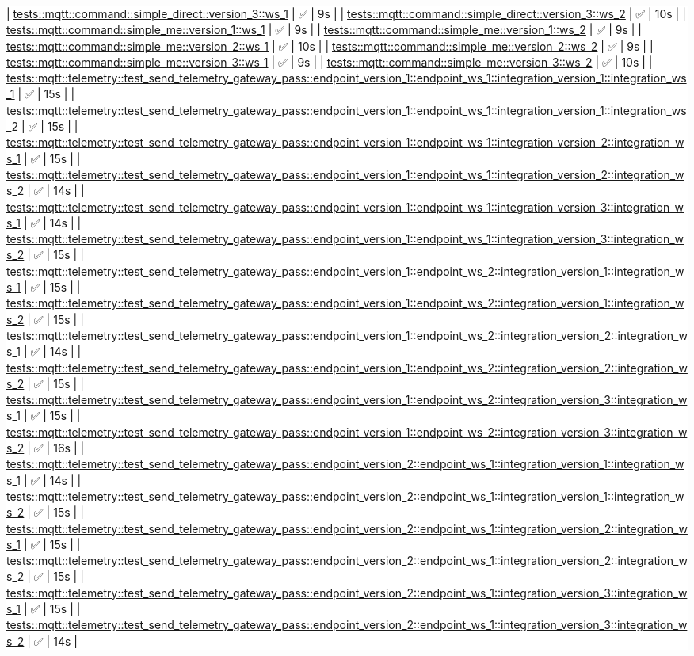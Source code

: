 | [tests::mqtt::command::simple_direct::version_3::ws_1](#testsmqttcommandsimple_directversion_3ws_1) | ✅ | 9s | 
| [tests::mqtt::command::simple_direct::version_3::ws_2](#testsmqttcommandsimple_directversion_3ws_2) | ✅ | 10s | 
| [tests::mqtt::command::simple_me::version_1::ws_1](#testsmqttcommandsimple_meversion_1ws_1) | ✅ | 9s | 
| [tests::mqtt::command::simple_me::version_1::ws_2](#testsmqttcommandsimple_meversion_1ws_2) | ✅ | 9s | 
| [tests::mqtt::command::simple_me::version_2::ws_1](#testsmqttcommandsimple_meversion_2ws_1) | ✅ | 10s | 
| [tests::mqtt::command::simple_me::version_2::ws_2](#testsmqttcommandsimple_meversion_2ws_2) | ✅ | 9s | 
| [tests::mqtt::command::simple_me::version_3::ws_1](#testsmqttcommandsimple_meversion_3ws_1) | ✅ | 9s | 
| [tests::mqtt::command::simple_me::version_3::ws_2](#testsmqttcommandsimple_meversion_3ws_2) | ✅ | 10s | 
| [tests::mqtt::telemetry::test_send_telemetry_gateway_pass::endpoint_version_1::endpoint_ws_1::integration_version_1::integration_ws_1](#testsmqtttelemetrytest_send_telemetry_gateway_passendpoint_version_1endpoint_ws_1integration_version_1integration_ws_1) | ✅ | 15s | 
| [tests::mqtt::telemetry::test_send_telemetry_gateway_pass::endpoint_version_1::endpoint_ws_1::integration_version_1::integration_ws_2](#testsmqtttelemetrytest_send_telemetry_gateway_passendpoint_version_1endpoint_ws_1integration_version_1integration_ws_2) | ✅ | 15s | 
| [tests::mqtt::telemetry::test_send_telemetry_gateway_pass::endpoint_version_1::endpoint_ws_1::integration_version_2::integration_ws_1](#testsmqtttelemetrytest_send_telemetry_gateway_passendpoint_version_1endpoint_ws_1integration_version_2integration_ws_1) | ✅ | 15s | 
| [tests::mqtt::telemetry::test_send_telemetry_gateway_pass::endpoint_version_1::endpoint_ws_1::integration_version_2::integration_ws_2](#testsmqtttelemetrytest_send_telemetry_gateway_passendpoint_version_1endpoint_ws_1integration_version_2integration_ws_2) | ✅ | 14s | 
| [tests::mqtt::telemetry::test_send_telemetry_gateway_pass::endpoint_version_1::endpoint_ws_1::integration_version_3::integration_ws_1](#testsmqtttelemetrytest_send_telemetry_gateway_passendpoint_version_1endpoint_ws_1integration_version_3integration_ws_1) | ✅ | 14s | 
| [tests::mqtt::telemetry::test_send_telemetry_gateway_pass::endpoint_version_1::endpoint_ws_1::integration_version_3::integration_ws_2](#testsmqtttelemetrytest_send_telemetry_gateway_passendpoint_version_1endpoint_ws_1integration_version_3integration_ws_2) | ✅ | 15s | 
| [tests::mqtt::telemetry::test_send_telemetry_gateway_pass::endpoint_version_1::endpoint_ws_2::integration_version_1::integration_ws_1](#testsmqtttelemetrytest_send_telemetry_gateway_passendpoint_version_1endpoint_ws_2integration_version_1integration_ws_1) | ✅ | 15s | 
| [tests::mqtt::telemetry::test_send_telemetry_gateway_pass::endpoint_version_1::endpoint_ws_2::integration_version_1::integration_ws_2](#testsmqtttelemetrytest_send_telemetry_gateway_passendpoint_version_1endpoint_ws_2integration_version_1integration_ws_2) | ✅ | 15s | 
| [tests::mqtt::telemetry::test_send_telemetry_gateway_pass::endpoint_version_1::endpoint_ws_2::integration_version_2::integration_ws_1](#testsmqtttelemetrytest_send_telemetry_gateway_passendpoint_version_1endpoint_ws_2integration_version_2integration_ws_1) | ✅ | 14s | 
| [tests::mqtt::telemetry::test_send_telemetry_gateway_pass::endpoint_version_1::endpoint_ws_2::integration_version_2::integration_ws_2](#testsmqtttelemetrytest_send_telemetry_gateway_passendpoint_version_1endpoint_ws_2integration_version_2integration_ws_2) | ✅ | 15s | 
| [tests::mqtt::telemetry::test_send_telemetry_gateway_pass::endpoint_version_1::endpoint_ws_2::integration_version_3::integration_ws_1](#testsmqtttelemetrytest_send_telemetry_gateway_passendpoint_version_1endpoint_ws_2integration_version_3integration_ws_1) | ✅ | 15s | 
| [tests::mqtt::telemetry::test_send_telemetry_gateway_pass::endpoint_version_1::endpoint_ws_2::integration_version_3::integration_ws_2](#testsmqtttelemetrytest_send_telemetry_gateway_passendpoint_version_1endpoint_ws_2integration_version_3integration_ws_2) | ✅ | 16s | 
| [tests::mqtt::telemetry::test_send_telemetry_gateway_pass::endpoint_version_2::endpoint_ws_1::integration_version_1::integration_ws_1](#testsmqtttelemetrytest_send_telemetry_gateway_passendpoint_version_2endpoint_ws_1integration_version_1integration_ws_1) | ✅ | 14s | 
| [tests::mqtt::telemetry::test_send_telemetry_gateway_pass::endpoint_version_2::endpoint_ws_1::integration_version_1::integration_ws_2](#testsmqtttelemetrytest_send_telemetry_gateway_passendpoint_version_2endpoint_ws_1integration_version_1integration_ws_2) | ✅ | 15s | 
| [tests::mqtt::telemetry::test_send_telemetry_gateway_pass::endpoint_version_2::endpoint_ws_1::integration_version_2::integration_ws_1](#testsmqtttelemetrytest_send_telemetry_gateway_passendpoint_version_2endpoint_ws_1integration_version_2integration_ws_1) | ✅ | 15s | 
| [tests::mqtt::telemetry::test_send_telemetry_gateway_pass::endpoint_version_2::endpoint_ws_1::integration_version_2::integration_ws_2](#testsmqtttelemetrytest_send_telemetry_gateway_passendpoint_version_2endpoint_ws_1integration_version_2integration_ws_2) | ✅ | 15s | 
| [tests::mqtt::telemetry::test_send_telemetry_gateway_pass::endpoint_version_2::endpoint_ws_1::integration_version_3::integration_ws_1](#testsmqtttelemetrytest_send_telemetry_gateway_passendpoint_version_2endpoint_ws_1integration_version_3integration_ws_1) | ✅ | 15s | 
| [tests::mqtt::telemetry::test_send_telemetry_gateway_pass::endpoint_version_2::endpoint_ws_1::integration_version_3::integration_ws_2](#testsmqtttelemetrytest_send_telemetry_gateway_passendpoint_version_2endpoint_ws_1integration_version_3integration_ws_2) | ✅ | 14s | 